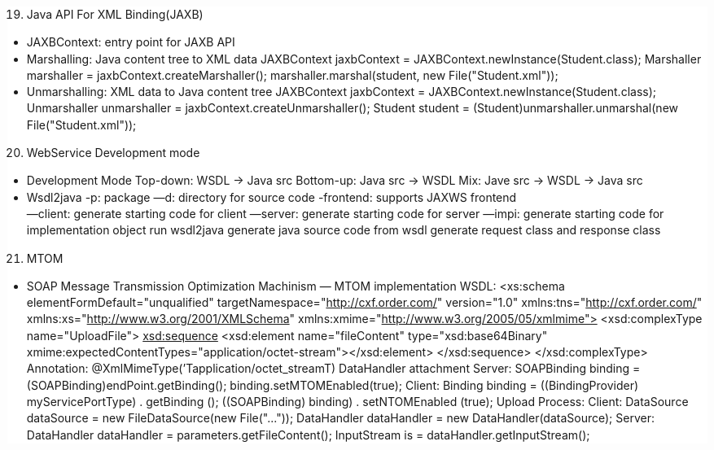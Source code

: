 		
	
19. Java API For XML Binding(JAXB)
- JAXBContext:	entry point for JAXB API
- Marshalling:	Java content tree to XML data
	JAXBContext jaxbContext = JAXBContext.newInstance(Student.class);
	Marshaller marshaller = jaxbContext.createMarshaller();
	marshaller.marshal(student, new File("Student.xml"));
- Unmarshalling:	XML data to Java content tree
	JAXBContext jaxbContext = JAXBContext.newInstance(Student.class);
	Unmarshaller unmarshaller = jaxbContext.createUnmarshaller();
	Student student = (Student)unmarshaller.unmarshal(new File("Student.xml"));

	

20. WebService Development mode
- Development Mode
	Top-down:	WSDL -> Java src
	Bottom-up:	Java src -> WSDL
	Mix:		Jave src -> WSDL -> Java src
- Wsdl2java 
	-p:			package
	—d:			directory for source code
	-frontend:	supports JAXWS frontend  
	—client:	generate starting code for client
	—server:	generate starting code for server
	—impi:		generate starting code for implementation object run wsdl2java generate java source code from wsdl generate request class and response class

	

21. MTOM
- SOAP Message Transmission Optimization Machinism
— MTOM implementation
	WSDL: 
		<!-- Enable namespace xmime -->
		<xs:schema elementFormDefault="unqualified" targetNamespace="http://cxf.order.com/"
		version="1.0" xmlns:tns="http://cxf.order.com/" xmlns:xs="http://www.w3.org/2001/XMLSchema"
		xmlns:xmime="http://www.w3.org/2005/05/xmlmime">
		<!-- Binary as stream -->
		<xsd:complexType name="UploadFile">
			<xsd:sequence>
				<xsd:element name="fileContent" type="xsd:base64Binary"
					xmime:expectedContentTypes="application/octet-stream"></xsd:element>
			</xsd:sequence>
		</xsd:complexType>
	Annotation: @XmlMimeType(’Tapplication/octet_streamT) DataHandler attachment
	Server: 
		SOAPBinding binding = (SOAPBinding)endPoint.getBinding();
		binding.setMTOMEnabled(true);
	Client: 
		Binding binding = ((BindingProvider) myServicePortType) . getBinding (); 
		((SOAPBinding) binding) . setNTOMEnabled (true);
	Upload Process:
		Client:
			DataSource dataSource = new FileDataSource(new File("..."));
			DataHandler dataHandler = new DataHandler(dataSource);
		Server:
			DataHandler dataHandler = parameters.getFileContent();
			InputStream is = dataHandler.getInputStream();
			
